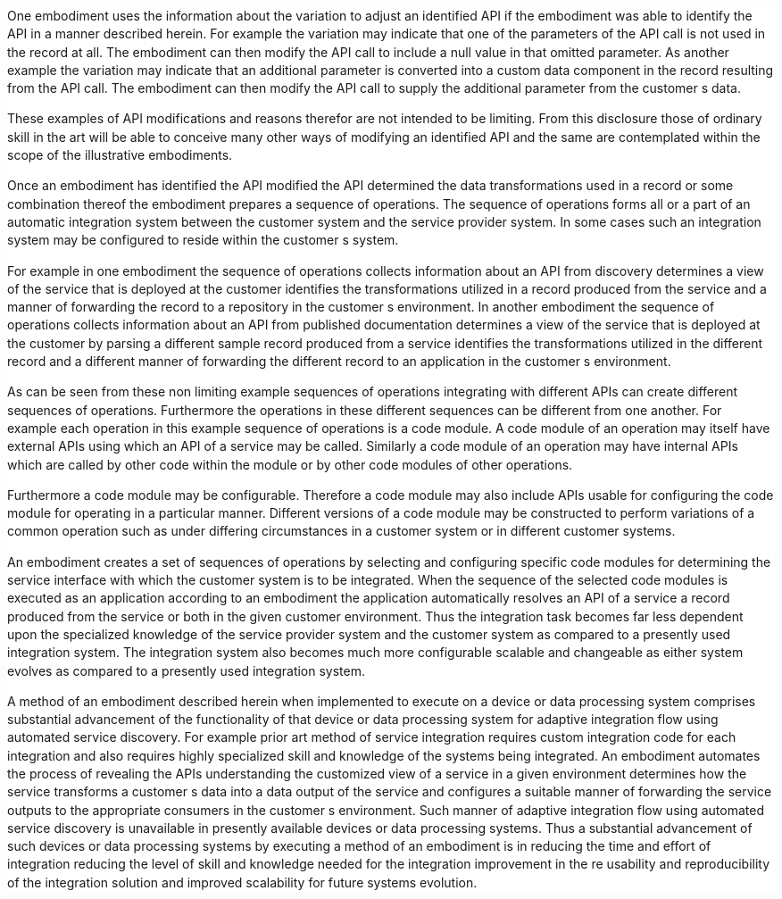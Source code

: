 One embodiment uses the information about the variation to adjust an identified API if the embodiment was able to identify the API in a manner described herein. For example the variation may indicate that one of the parameters of the API call is not used in the record at all. The embodiment can then modify the API call to include a null value in that omitted parameter. As another example the variation may indicate that an additional parameter is converted into a custom data component in the record resulting from the API call. The embodiment can then modify the API call to supply the additional parameter from the customer s data.

These examples of API modifications and reasons therefor are not intended to be limiting. From this disclosure those of ordinary skill in the art will be able to conceive many other ways of modifying an identified API and the same are contemplated within the scope of the illustrative embodiments.

Once an embodiment has identified the API modified the API determined the data transformations used in a record or some combination thereof the embodiment prepares a sequence of operations. The sequence of operations forms all or a part of an automatic integration system between the customer system and the service provider system. In some cases such an integration system may be configured to reside within the customer s system.

For example in one embodiment the sequence of operations collects information about an API from discovery determines a view of the service that is deployed at the customer identifies the transformations utilized in a record produced from the service and a manner of forwarding the record to a repository in the customer s environment. In another embodiment the sequence of operations collects information about an API from published documentation determines a view of the service that is deployed at the customer by parsing a different sample record produced from a service identifies the transformations utilized in the different record and a different manner of forwarding the different record to an application in the customer s environment.

As can be seen from these non limiting example sequences of operations integrating with different APIs can create different sequences of operations. Furthermore the operations in these different sequences can be different from one another. For example each operation in this example sequence of operations is a code module. A code module of an operation may itself have external APIs using which an API of a service may be called. Similarly a code module of an operation may have internal APIs which are called by other code within the module or by other code modules of other operations.

Furthermore a code module may be configurable. Therefore a code module may also include APIs usable for configuring the code module for operating in a particular manner. Different versions of a code module may be constructed to perform variations of a common operation such as under differing circumstances in a customer system or in different customer systems.

An embodiment creates a set of sequences of operations by selecting and configuring specific code modules for determining the service interface with which the customer system is to be integrated. When the sequence of the selected code modules is executed as an application according to an embodiment the application automatically resolves an API of a service a record produced from the service or both in the given customer environment. Thus the integration task becomes far less dependent upon the specialized knowledge of the service provider system and the customer system as compared to a presently used integration system. The integration system also becomes much more configurable scalable and changeable as either system evolves as compared to a presently used integration system.

A method of an embodiment described herein when implemented to execute on a device or data processing system comprises substantial advancement of the functionality of that device or data processing system for adaptive integration flow using automated service discovery. For example prior art method of service integration requires custom integration code for each integration and also requires highly specialized skill and knowledge of the systems being integrated. An embodiment automates the process of revealing the APIs understanding the customized view of a service in a given environment determines how the service transforms a customer s data into a data output of the service and configures a suitable manner of forwarding the service outputs to the appropriate consumers in the customer s environment. Such manner of adaptive integration flow using automated service discovery is unavailable in presently available devices or data processing systems. Thus a substantial advancement of such devices or data processing systems by executing a method of an embodiment is in reducing the time and effort of integration reducing the level of skill and knowledge needed for the integration improvement in the re usability and reproducibility of the integration solution and improved scalability for future systems evolution.

